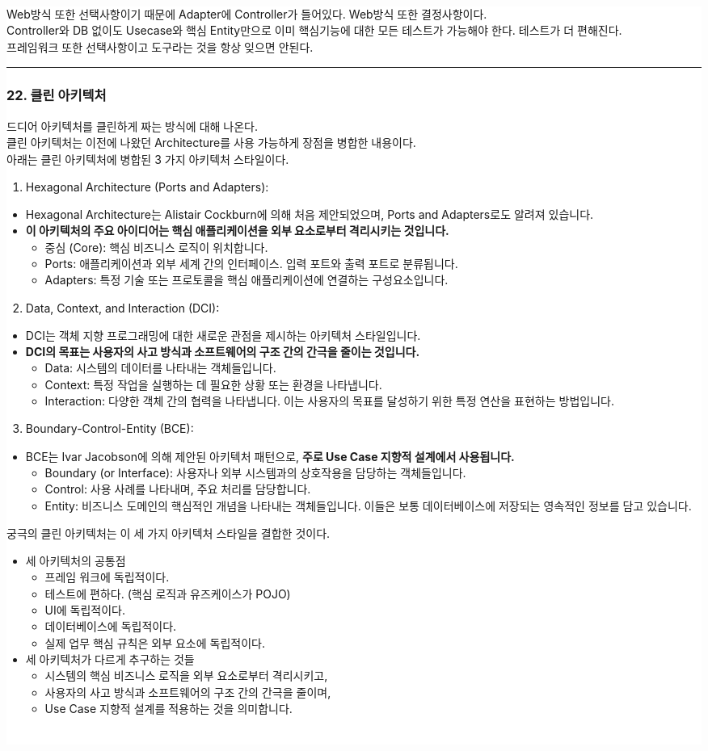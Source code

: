 Web방식 또한 선택사항이기 때문에 Adapter에 Controller가 들어있다. Web방식 또한 결정사항이다.<br>
Controller와 DB 없이도 Usecase와 핵심 Entity만으로 이미 핵심기능에 대한 모든 테스트가 가능해야 한다. 테스트가 더 편해진다.<br>
프레임워크 또한 선택사항이고 도구라는 것을 항상 잊으면 안된다.<br>





---




### 22. 클린 아키텍처

드디어 아키텍처를 클린하게 짜는 방식에 대해 나온다.<br>
클린 아키텍처는 이전에 나왔던 Architecture를 사용 가능하게 장점을 병합한 내용이다.<br>
아래는 클린 아키텍처에 병합된 3 가지 아키텍처 스타일이다.


1. Hexagonal Architecture (Ports and Adapters):
  * Hexagonal Architecture는 Alistair Cockburn에 의해 처음 제안되었으며, Ports and Adapters로도 알려져 있습니다.<br>
  * **이 아키텍처의 주요 아이디어는 핵심 애플리케이션을 외부 요소로부터 격리시키는 것입니다.**
    * 중심 (Core): 핵심 비즈니스 로직이 위치합니다.
    * Ports: 애플리케이션과 외부 세계 간의 인터페이스. 입력 포트와 출력 포트로 분류됩니다.
    * Adapters: 특정 기술 또는 프로토콜을 핵심 애플리케이션에 연결하는 구성요소입니다.
2. Data, Context, and Interaction (DCI):
  * DCI는 객체 지향 프로그래밍에 대한 새로운 관점을 제시하는 아키텍처 스타일입니다.
  * **DCI의 목표는 사용자의 사고 방식과 소프트웨어의 구조 간의 간극을 줄이는 것입니다.**
    * Data: 시스템의 데이터를 나타내는 객체들입니다.
    * Context: 특정 작업을 실행하는 데 필요한 상황 또는 환경을 나타냅니다.
    * Interaction: 다양한 객체 간의 협력을 나타냅니다. 이는 사용자의 목표를 달성하기 위한 특정 연산을 표현하는 방법입니다.
3. Boundary-Control-Entity (BCE):
  * BCE는 Ivar Jacobson에 의해 제안된 아키텍처 패턴으로, **주로 Use Case 지향적 설계에서 사용됩니다.**
    * Boundary (or Interface): 사용자나 외부 시스템과의 상호작용을 담당하는 객체들입니다.
    * Control: 사용 사례를 나타내며, 주요 처리를 담당합니다.
    * Entity: 비즈니스 도메인의 핵심적인 개념을 나타내는 객체들입니다. 이들은 보통 데이터베이스에 저장되는 영속적인 정보를 담고 있습니다.

궁극의 클린 아키텍처는 이 세 가지 아키텍처 스타일을 결합한 것이다.<br>
* 세 아키텍처의 공통점
  * 프레임 워크에 독립적이다.
  * 테스트에 편하다. (핵심 로직과 유즈케이스가 POJO)
  * UI에 독립적이다.
  * 데이터베이스에 독립적이다.
  * 실제 업무 핵심 규칙은 외부 요소에 독립적이다.
* 세 아키텍처가 다르게 추구하는 것들
  * 시스템의 핵심 비즈니스 로직을 외부 요소로부터 격리시키고,
  * 사용자의 사고 방식과 소프트웨어의 구조 간의 간극을 줄이며,
  * Use Case 지향적 설계를 적용하는 것을 의미합니다.

<br>
